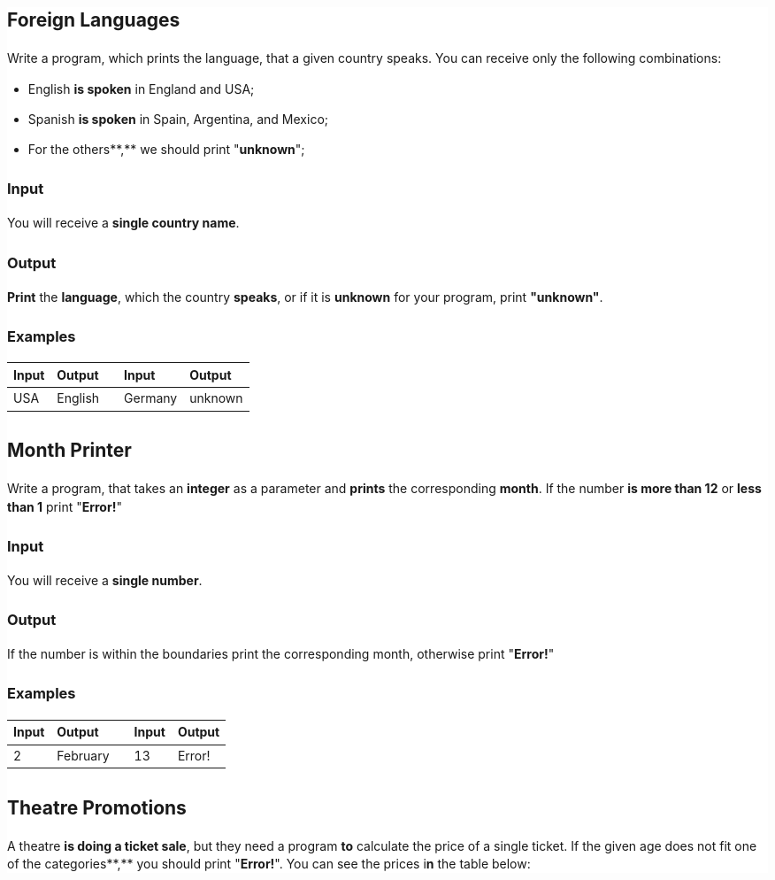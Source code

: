 ## Foreign Languages

Write a program, which prints the language, that a given country speaks.
You can receive only the following combinations:

- English **is spoken** in England and USA;

- Spanish **is spoken** in Spain, Argentina, and Mexico;

- For the others**,** we should print "**unknown**";

### Input

You will receive a **single country name**.

### Output

**Print** the **language**, which the country **speaks**, or if it is
**unknown** for your program, print **"unknown"**.

### Examples

| **Input** | **Output** |     | **Input** | **Output** |
|:----------|:-----------|:----|:----------|:-----------|
| USA       | English    |     | Germany   | unknown    |

## Month Printer

Write a program, that takes an **integer** as a parameter and **prints**
the corresponding **month**. If the number **is more than 12** or **less
than 1** print "**Error!**"

### Input

You will receive a **single number**.

### Output

If the number is within the boundaries print the corresponding month,
otherwise print "**Error!**"

### Examples

| **Input** | **Output** |     | **Input** | **Output** |
|:----------|:-----------|:----|:----------|:-----------|
| 2         | February   |     | 13        | Error!     |

## Theatre Promotions

A theatre **is doing a ticket sale**, but they need a program **to**
calculate the price of a single ticket. If the given age does not fit
one of the categories**,** you should print "**Error!**". You can see
the prices i**n** the table below:
